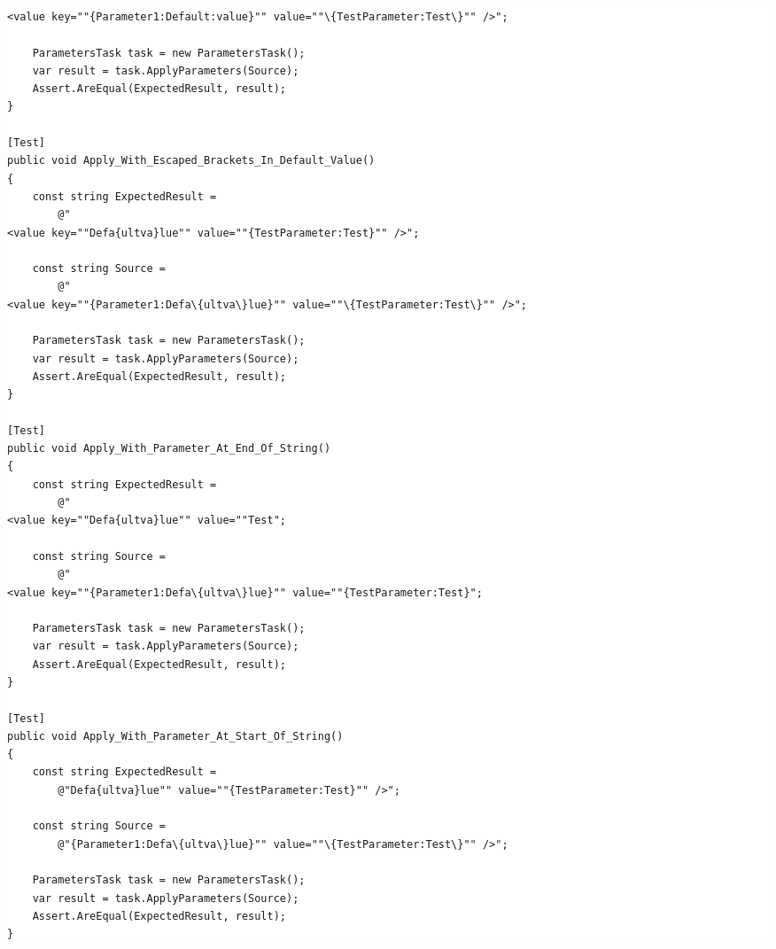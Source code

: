 ```
<value key=""{Parameter1:Default:value}"" value=""\{TestParameter:Test\}"" />";
 
    ParametersTask task = new ParametersTask();
    var result = task.ApplyParameters(Source);
    Assert.AreEqual(ExpectedResult, result);
}
 
[Test]
public void Apply_With_Escaped_Brackets_In_Default_Value()
{
    const string ExpectedResult =
        @"
<value key=""Defa{ultva}lue"" value=""{TestParameter:Test}"" />";
 
    const string Source =
        @"
<value key=""{Parameter1:Defa\{ultva\}lue}"" value=""\{TestParameter:Test\}"" />";
 
    ParametersTask task = new ParametersTask();
    var result = task.ApplyParameters(Source);
    Assert.AreEqual(ExpectedResult, result);
}
 
[Test]
public void Apply_With_Parameter_At_End_Of_String()
{
    const string ExpectedResult =
        @"
<value key=""Defa{ultva}lue"" value=""Test";
 
    const string Source =
        @"
<value key=""{Parameter1:Defa\{ultva\}lue}"" value=""{TestParameter:Test}";
 
    ParametersTask task = new ParametersTask();
    var result = task.ApplyParameters(Source);
    Assert.AreEqual(ExpectedResult, result);
}
 
[Test]
public void Apply_With_Parameter_At_Start_Of_String()
{
    const string ExpectedResult =
        @"Defa{ultva}lue"" value=""{TestParameter:Test}"" />";
 
    const string Source =
        @"{Parameter1:Defa\{ultva\}lue}"" value=""\{TestParameter:Test\}"" />";
 
    ParametersTask task = new ParametersTask();
    var result = task.ApplyParameters(Source);
    Assert.AreEqual(ExpectedResult, result);
}
```
